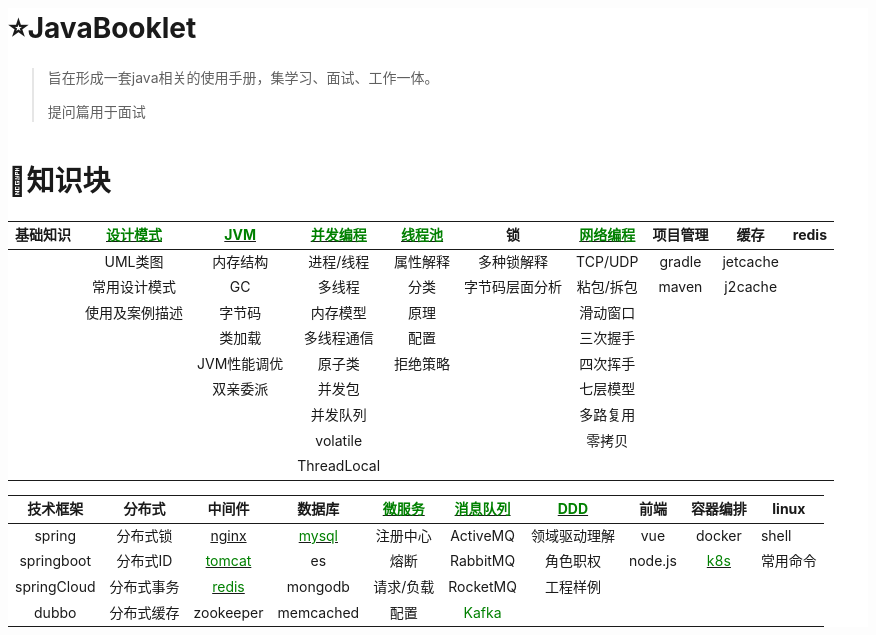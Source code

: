 # :star:JavaBooklet

> 旨在形成一套java相关的使用手册，集学习、面试、工作一体。
>
> 提问篇用于面试



# :bookmark:知识块

| 基础知识 | [<font color=green>设计模式</font>](设计模式/设计模式.md) | [<font color=green>JVM</font>](jvm/JVM.md) | [<font color=green>并发编程</font>](并发编程/并发编程.md) | [<font color=green>线程池</font>](线程池/线程池.md) |       锁       | [<font color=green>网络编程</font>](网络编程/网络编程.md) | 项目管理 |   缓存   | redis |
| :------: | :-------------------------------------------------------: | :----------------------------------------: | :-------------------------------------------------------: | :-------------------------------------------------: | :------------: | :-------------------------------------------------------: | :------: | :------: | ----- |
|          |                          UML类图                          |                  内存结构                  |                         进程/线程                         |                      属性解释                       |   多种锁解释   |                          TCP/UDP                          |  gradle  | jetcache |       |
|          |                       常用设计模式                        |                     GC                     |                          多线程                           |                        分类                         | 字节码层面分析 |                         粘包/拆包                         |  maven   | j2cache  |       |
|          |                      使用及案例描述                       |                   字节码                   |                         内存模型                          |                        原理                         |                |                         滑动窗口                          |          |          |       |
|          |                                                           |                   类加载                   |                        多线程通信                         |                        配置                         |                |                         三次握手                          |          |          |       |
|          |                                                           |                JVM性能调优                 |                          原子类                           |                      拒绝策略                       |                |                         四次挥手                          |          |          |       |
|          |                                                           |                  双亲委派                  |                          并发包                           |                                                     |                |                         七层模型                          |          |          |       |
|          |                                                           |                                            |                         并发队列                          |                                                     |                |                         多路复用                          |          |          |       |
|          |                                                           |                                            |                         volatile                          |                                                     |                |                          零拷贝                           |          |          |       |
|          |                                                           |                                            |                        ThreadLocal                        |                                                     |                |                                                           |          |          |       |

|   技术框架   |      分布式      |                       中间件                        |                      数据库                      | [<font color=green>微服务</font>](微服务/微服务.md) | [<font color=green>消息队列</font>](消息队列/消息队列.md) | [<font color=green>DDD</font>](DDD/DDD.md) |  前端   |                  容器编排                  | linux    |
| :----------: | :--------------: | :-------------------------------------------------: | :----------------------------------------------: | :-------------------------------------------------: | :-------------------------------------------------------: | :----------------------------------------: | :-----: | :----------------------------------------: | -------- |
|    spring    |     分布式锁     |               [nginx](nginx/Nginx.md)               | [<font color=green>mysql</font>](mysql/Mysql.md) |                      注册中心                       |                         ActiveMQ                          |                领域驱动理解                |   vue   |                   docker                   | shell    |
|  springboot  |     分布式ID     | [<font color=green>tomcat</font>](tomcat/Tomcat.md) |                        es                        |                        熔断                         |                         RabbitMQ                          |                  角色职权                  | node.js | [<font color=green>k8s</font>](k8s/k8s.md) | 常用命令 |
| springCloud  |    分布式事务    |  [<font color=green>redis</font>](redis/Redis.md)   |                     mongodb                      |                      请求/负载                      |                         RocketMQ                          |                  工程样例                  |         |                                            |          |
|    dubbo     |    分布式缓存    |                      zookeeper                      |                    memcached                     |                        配置                         |              <font color =green>Kafka</font>              |                                            |         |                                            |          |